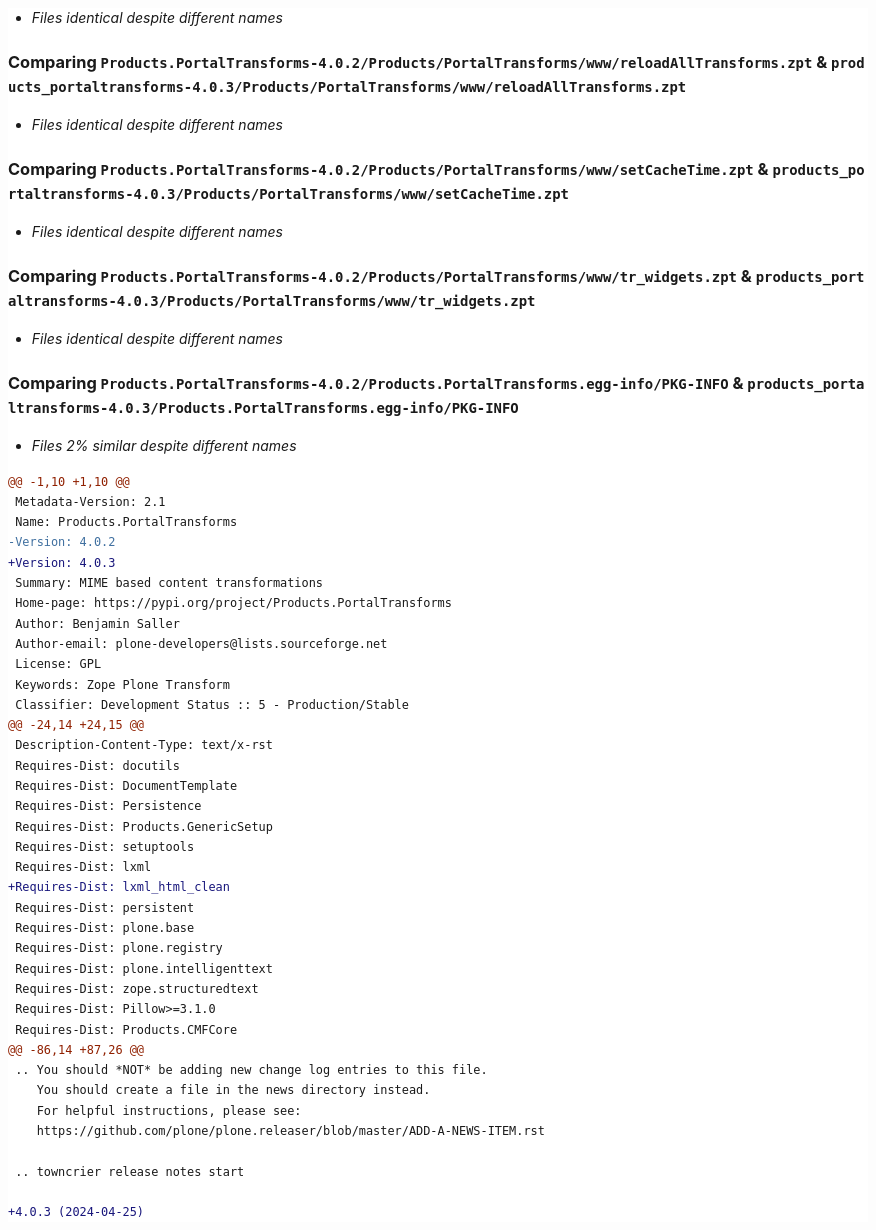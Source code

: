  * *Files identical despite different names*

### Comparing `Products.PortalTransforms-4.0.2/Products/PortalTransforms/www/reloadAllTransforms.zpt` & `products_portaltransforms-4.0.3/Products/PortalTransforms/www/reloadAllTransforms.zpt`

 * *Files identical despite different names*

### Comparing `Products.PortalTransforms-4.0.2/Products/PortalTransforms/www/setCacheTime.zpt` & `products_portaltransforms-4.0.3/Products/PortalTransforms/www/setCacheTime.zpt`

 * *Files identical despite different names*

### Comparing `Products.PortalTransforms-4.0.2/Products/PortalTransforms/www/tr_widgets.zpt` & `products_portaltransforms-4.0.3/Products/PortalTransforms/www/tr_widgets.zpt`

 * *Files identical despite different names*

### Comparing `Products.PortalTransforms-4.0.2/Products.PortalTransforms.egg-info/PKG-INFO` & `products_portaltransforms-4.0.3/Products.PortalTransforms.egg-info/PKG-INFO`

 * *Files 2% similar despite different names*

```diff
@@ -1,10 +1,10 @@
 Metadata-Version: 2.1
 Name: Products.PortalTransforms
-Version: 4.0.2
+Version: 4.0.3
 Summary: MIME based content transformations
 Home-page: https://pypi.org/project/Products.PortalTransforms
 Author: Benjamin Saller
 Author-email: plone-developers@lists.sourceforge.net
 License: GPL
 Keywords: Zope Plone Transform
 Classifier: Development Status :: 5 - Production/Stable
@@ -24,14 +24,15 @@
 Description-Content-Type: text/x-rst
 Requires-Dist: docutils
 Requires-Dist: DocumentTemplate
 Requires-Dist: Persistence
 Requires-Dist: Products.GenericSetup
 Requires-Dist: setuptools
 Requires-Dist: lxml
+Requires-Dist: lxml_html_clean
 Requires-Dist: persistent
 Requires-Dist: plone.base
 Requires-Dist: plone.registry
 Requires-Dist: plone.intelligenttext
 Requires-Dist: zope.structuredtext
 Requires-Dist: Pillow>=3.1.0
 Requires-Dist: Products.CMFCore
@@ -86,14 +87,26 @@
 .. You should *NOT* be adding new change log entries to this file.
    You should create a file in the news directory instead.
    For helpful instructions, please see:
    https://github.com/plone/plone.releaser/blob/master/ADD-A-NEWS-ITEM.rst
 
 .. towncrier release notes start
 
+4.0.3 (2024-04-25)
```